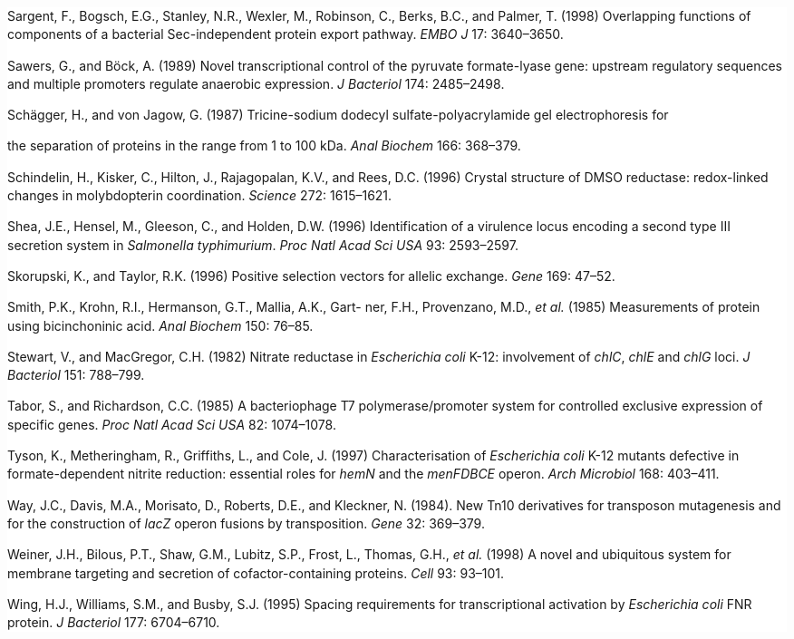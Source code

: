 Sargent, F., Bogsch, E.G., Stanley, N.R., Wexler, M., Robinson, C., Berks, B.C., and Palmer, T. (1998) Overlapping functions of components of a bacterial Sec-independent protein export pathway. *EMBO J* 17: 3640–3650.

Sawers, G., and Böck, A. (1989) Novel transcriptional control of the pyruvate formate-lyase gene: upstream regulatory sequences and multiple promoters regulate anaerobic expression. *J Bacteriol* 174: 2485–2498.

Schägger, H., and von Jagow, G. (1987) Tricine-sodium dodecyl sulfate-polyacrylamide gel electrophoresis for

the separation of proteins in the range from 1 to 100 kDa. *Anal Biochem* 166: 368–379.

Schindelin, H., Kisker, C., Hilton, J., Rajagopalan, K.V., and Rees, D.C. (1996) Crystal structure of DMSO reductase: redox-linked changes in molybdopterin coordination. *Science* 272: 1615–1621.

Shea, J.E., Hensel, M., Gleeson, C., and Holden, D.W. (1996) Identification of a virulence locus encoding a second type III secretion system in *Salmonella typhimurium*. *Proc Natl Acad Sci USA* 93: 2593–2597.

Skorupski, K., and Taylor, R.K. (1996) Positive selection vectors for allelic exchange. *Gene* 169: 47–52.

Smith, P.K., Krohn, R.I., Hermanson, G.T., Mallia, A.K., Gart- ner, F.H., Provenzano, M.D., *et al.* (1985) Measurements of protein using bicinchoninic acid. *Anal Biochem* 150: 76–85.

Stewart, V., and MacGregor, C.H. (1982) Nitrate reductase in *Escherichia coli* K-12: involvement of *chlC*, *chlE* and *chlG* loci. *J Bacteriol* 151: 788–799.

Tabor, S., and Richardson, C.C. (1985) A bacteriophage T7 polymerase/promoter system for controlled exclusive expression of specific genes. *Proc Natl Acad Sci USA* 82: 1074–1078.

Tyson, K., Metheringham, R., Griffiths, L., and Cole, J. (1997) Characterisation of *Escherichia coli* K-12 mutants defective in formate-dependent nitrite reduction: essential roles for *hemN* and the *menFDBCE* operon. *Arch Microbiol* 168: 403–411.

Way, J.C., Davis, M.A., Morisato, D., Roberts, D.E., and Kleckner, N. (1984). New Tn10 derivatives for transposon mutagenesis and for the construction of *lacZ* operon fusions by transposition. *Gene* 32: 369–379.

Weiner, J.H., Bilous, P.T., Shaw, G.M., Lubitz, S.P., Frost, L., Thomas, G.H., *et al.* (1998) A novel and ubiquitous system for membrane targeting and secretion of cofactor-containing proteins. *Cell* 93: 93–101.

Wing, H.J., Williams, S.M., and Busby, S.J. (1995) Spacing requirements for transcriptional activation by *Escherichia coli* FNR protein. *J Bacteriol* 177: 6704–6710.
